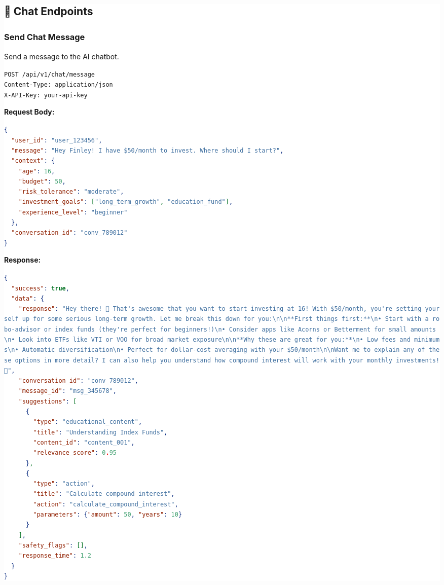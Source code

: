 ## 🤖 Chat Endpoints

### Send Chat Message

Send a message to the AI chatbot.

```http
POST /api/v1/chat/message
Content-Type: application/json
X-API-Key: your-api-key
```

**Request Body:**
```json
{
  "user_id": "user_123456",
  "message": "Hey Finley! I have $50/month to invest. Where should I start?",
  "context": {
    "age": 16,
    "budget": 50,
    "risk_tolerance": "moderate",
    "investment_goals": ["long_term_growth", "education_fund"],
    "experience_level": "beginner"
  },
  "conversation_id": "conv_789012"
}
```

**Response:**
```json
{
  "success": true,
  "data": {
    "response": "Hey there! 🎉 That's awesome that you want to start investing at 16! With $50/month, you're setting yourself up for some serious long-term growth. Let me break this down for you:\n\n**First things first:**\n• Start with a robo-advisor or index funds (they're perfect for beginners!)\n• Consider apps like Acorns or Betterment for small amounts\n• Look into ETFs like VTI or VOO for broad market exposure\n\n**Why these are great for you:**\n• Low fees and minimums\n• Automatic diversification\n• Perfect for dollar-cost averaging with your $50/month\n\nWant me to explain any of these options in more detail? I can also help you understand how compound interest will work with your monthly investments! 💪",
    "conversation_id": "conv_789012",
    "message_id": "msg_345678",
    "suggestions": [
      {
        "type": "educational_content",
        "title": "Understanding Index Funds",
        "content_id": "content_001",
        "relevance_score": 0.95
      },
      {
        "type": "action",
        "title": "Calculate compound interest",
        "action": "calculate_compound_interest",
        "parameters": {"amount": 50, "years": 10}
      }
    ],
    "safety_flags": [],
    "response_time": 1.2
  }
}
```
